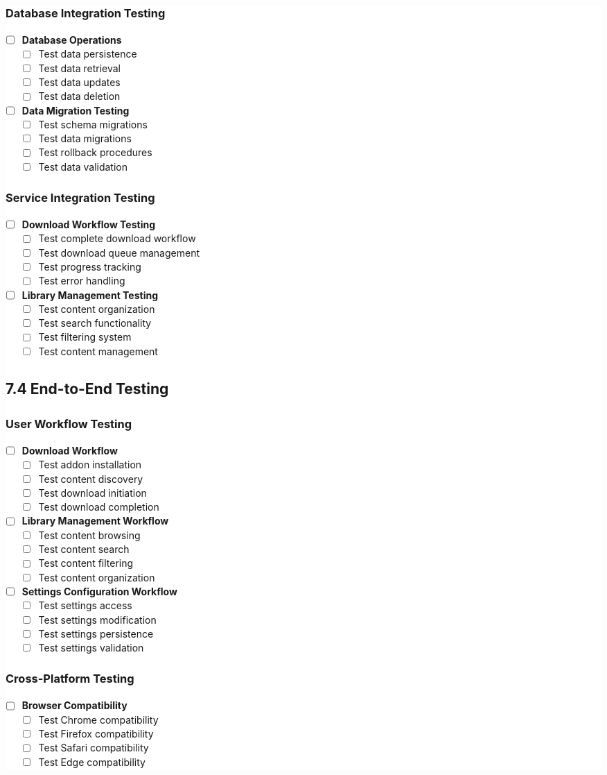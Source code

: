 ### Database Integration Testing
- [ ] **Database Operations**
  - [ ] Test data persistence
  - [ ] Test data retrieval
  - [ ] Test data updates
  - [ ] Test data deletion

- [ ] **Data Migration Testing**
  - [ ] Test schema migrations
  - [ ] Test data migrations
  - [ ] Test rollback procedures
  - [ ] Test data validation

### Service Integration Testing
- [ ] **Download Workflow Testing**
  - [ ] Test complete download workflow
  - [ ] Test download queue management
  - [ ] Test progress tracking
  - [ ] Test error handling

- [ ] **Library Management Testing**
  - [ ] Test content organization
  - [ ] Test search functionality
  - [ ] Test filtering system
  - [ ] Test content management

## 7.4 End-to-End Testing

### User Workflow Testing
- [ ] **Download Workflow**
  - [ ] Test addon installation
  - [ ] Test content discovery
  - [ ] Test download initiation
  - [ ] Test download completion

- [ ] **Library Management Workflow**
  - [ ] Test content browsing
  - [ ] Test content search
  - [ ] Test content filtering
  - [ ] Test content organization

- [ ] **Settings Configuration Workflow**
  - [ ] Test settings access
  - [ ] Test settings modification
  - [ ] Test settings persistence
  - [ ] Test settings validation

### Cross-Platform Testing
- [ ] **Browser Compatibility**
  - [ ] Test Chrome compatibility
  - [ ] Test Firefox compatibility
  - [ ] Test Safari compatibility
  - [ ] Test Edge compatibility
